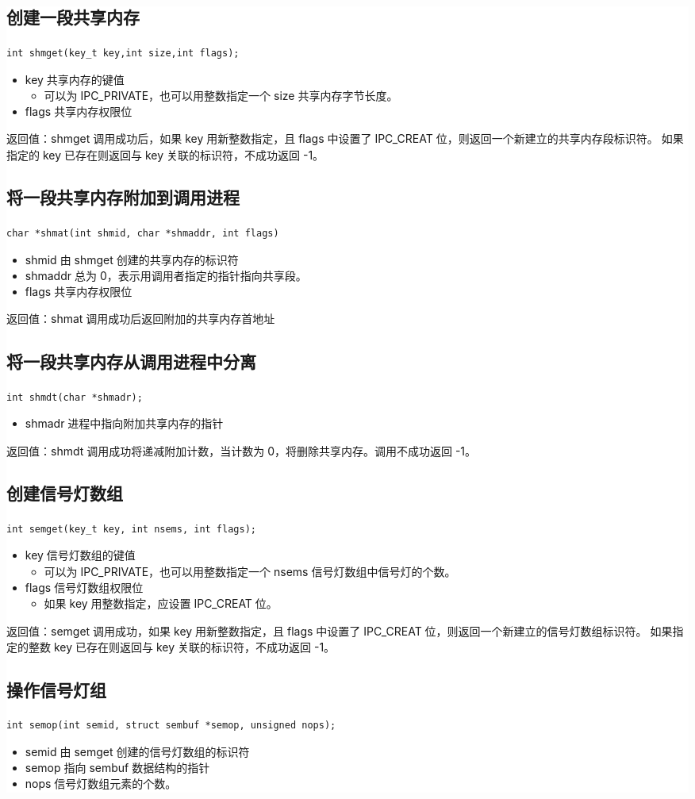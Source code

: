 ## 创建一段共享内存

```
int shmget(key_t key,int size,int flags);
```

+ key 共享内存的键值
  + 可以为 IPC_PRIVATE，也可以⽤整数指定⼀个 size 共享内存字节⻓度。
+ flags 共享内存权限位

返回值：shmget 调⽤成功后，如果 key ⽤新整数指定，且 flags 中设置了 IPC_CREAT 位，则返回⼀个新建⽴的共享内存段标识符。 如果指定的 key 已存在则返回与 key 关联的标识符，不成功返回 -1。

## 将一段共享内存附加到调用进程

```
char *shmat(int shmid, char *shmaddr, int flags)
```

+ shmid 由 shmget 创建的共享内存的标识符
+ shmaddr 总为 0，表示⽤调⽤者指定的指针指向共享段。
+ flags 共享内存权限位

返回值：shmat 调⽤成功后返回附加的共享内存⾸地址

## 将⼀段共享内存从调用进程中分离

```
int shmdt(char *shmadr);
```

+ shmadr 进程中指向附加共享内存的指针

返回值：shmdt 调⽤成功将递减附加计数，当计数为 0，将删除共享内存。调⽤不成功返回 -1。

## 创建信号灯数组

```
int semget(key_t key, int nsems, int flags);
```

+ key 信号灯数组的键值
  + 可以为 IPC_PRIVATE，也可以⽤整数指定⼀个 nsems 信号灯数组中信号灯的个数。
+ flags 信号灯数组权限位
  + 如果 key ⽤整数指定，应设置 IPC_CREAT 位。

返回值：semget 调⽤成功，如果 key ⽤新整数指定，且 flags 中设置了 IPC_CREAT 位，则返回⼀个新建⽴的信号灯数组标识符。 如果指定的整数 key 已存在则返回与 key 关联的标识符，不成功返回 -1。

## 操作信号灯组

```
int semop(int semid, struct sembuf *semop, unsigned nops);
```

+ semid 由 semget 创建的信号灯数组的标识符
+ semop 指向 sembuf 数据结构的指针
+ nops 信号灯数组元素的个数。
